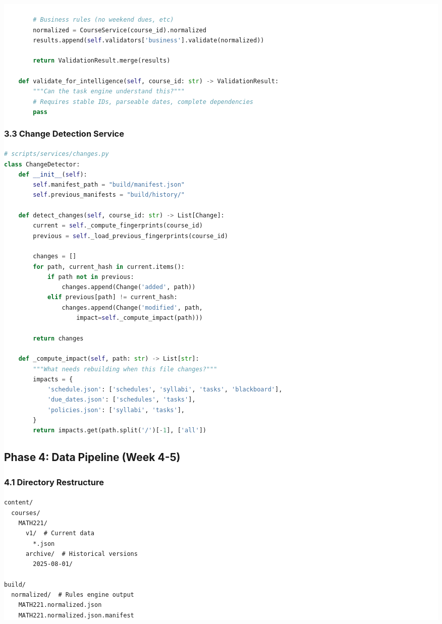```python
        
        # Business rules (no weekend dues, etc)
        normalized = CourseService(course_id).normalized
        results.append(self.validators['business'].validate(normalized))
        
        return ValidationResult.merge(results)
    
    def validate_for_intelligence(self, course_id: str) -> ValidationResult:
        """Can the task engine understand this?"""
        # Requires stable IDs, parseable dates, complete dependencies
        pass
```

### 3.3 Change Detection Service

```python
# scripts/services/changes.py
class ChangeDetector:
    def __init__(self):
        self.manifest_path = "build/manifest.json"
        self.previous_manifests = "build/history/"
    
    def detect_changes(self, course_id: str) -> List[Change]:
        current = self._compute_fingerprints(course_id)
        previous = self._load_previous_fingerprints(course_id)
        
        changes = []
        for path, current_hash in current.items():
            if path not in previous:
                changes.append(Change('added', path))
            elif previous[path] != current_hash:
                changes.append(Change('modified', path, 
                    impact=self._compute_impact(path)))
        
        return changes
    
    def _compute_impact(self, path: str) -> List[str]:
        """What needs rebuilding when this file changes?"""
        impacts = {
            'schedule.json': ['schedules', 'syllabi', 'tasks', 'blackboard'],
            'due_dates.json': ['schedules', 'tasks'],
            'policies.json': ['syllabi', 'tasks'],
        }
        return impacts.get(path.split('/')[-1], ['all'])
```

## **Phase 4: Data Pipeline (Week 4-5)**

### 4.1 Directory Restructure

```
content/
  courses/
    MATH221/
      v1/  # Current data
        *.json
      archive/  # Historical versions
        2025-08-01/
        
build/
  normalized/  # Rules engine output
    MATH221.normalized.json
    MATH221.normalized.json.manifest
```